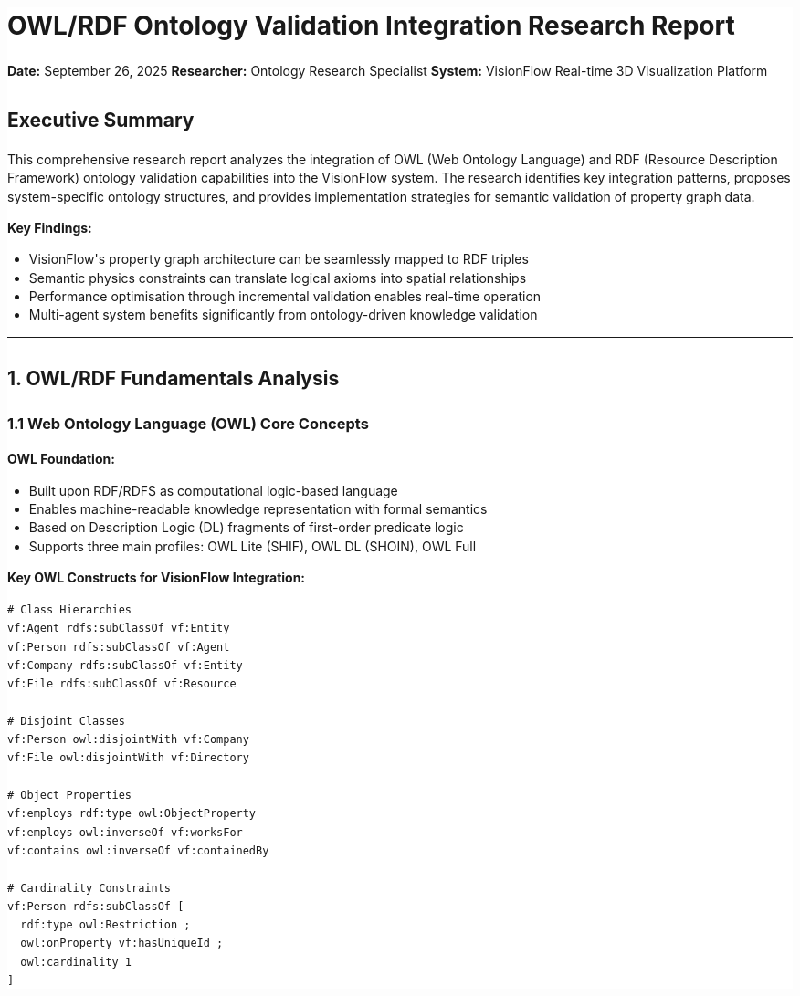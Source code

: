 # OWL/RDF Ontology Validation Integration Research Report

**Date:** September 26, 2025
**Researcher:** Ontology Research Specialist
**System:** VisionFlow Real-time 3D Visualization Platform

## Executive Summary

This comprehensive research report analyzes the integration of OWL (Web Ontology Language) and RDF (Resource Description Framework) ontology validation capabilities into the VisionFlow system. The research identifies key integration patterns, proposes system-specific ontology structures, and provides implementation strategies for semantic validation of property graph data.

**Key Findings:**
- VisionFlow's property graph architecture can be seamlessly mapped to RDF triples
- Semantic physics constraints can translate logical axioms into spatial relationships
- Performance optimisation through incremental validation enables real-time operation
- Multi-agent system benefits significantly from ontology-driven knowledge validation

---

## 1. OWL/RDF Fundamentals Analysis

### 1.1 Web Ontology Language (OWL) Core Concepts

**OWL Foundation:**
- Built upon RDF/RDFS as computational logic-based language
- Enables machine-readable knowledge representation with formal semantics
- Based on Description Logic (DL) fragments of first-order predicate logic
- Supports three main profiles: OWL Lite (SHIF), OWL DL (SHOIN), OWL Full

**Key OWL Constructs for VisionFlow Integration:**
```owl
# Class Hierarchies
vf:Agent rdfs:subClassOf vf:Entity
vf:Person rdfs:subClassOf vf:Agent
vf:Company rdfs:subClassOf vf:Entity
vf:File rdfs:subClassOf vf:Resource

# Disjoint Classes
vf:Person owl:disjointWith vf:Company
vf:File owl:disjointWith vf:Directory

# Object Properties
vf:employs rdf:type owl:ObjectProperty
vf:employs owl:inverseOf vf:worksFor
vf:contains owl:inverseOf vf:containedBy

# Cardinality Constraints
vf:Person rdfs:subClassOf [
  rdf:type owl:Restriction ;
  owl:onProperty vf:hasUniqueId ;
  owl:cardinality 1
]
```
